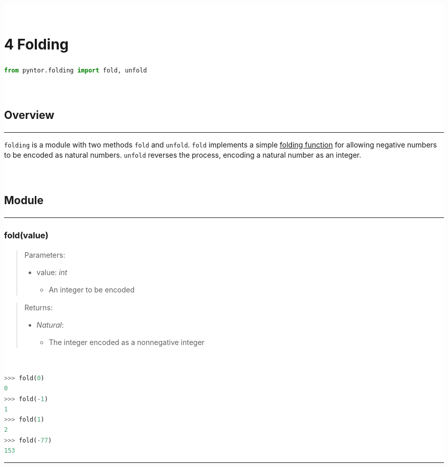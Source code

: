
<br>

# 4 Folding

```py
from pyntor.folding import fold, unfold
```

<br>

## Overview

---

`folding` is a module with two methods `fold` and `unfold`. `fold` implements a simple [folding function](https://mathworld.wolfram.com/FoldingFunction.html) for allowing negative numbers to be encoded as natural numbers. `unfold` reverses the process, encoding a natural number as an integer.

<br>

## Module

---

### **fold(value)** 

> Parameters:
> 
> * value: *int*
> 
>	* An integer to be encoded

> Returns:
> 
> * *Natural*:
> 
>	* The integer encoded as a nonnegative integer

<br>

```py
>>> fold(0)
0
>>> fold(-1)
1
>>> fold(1)
2
>>> fold(-77)
153
```

---
